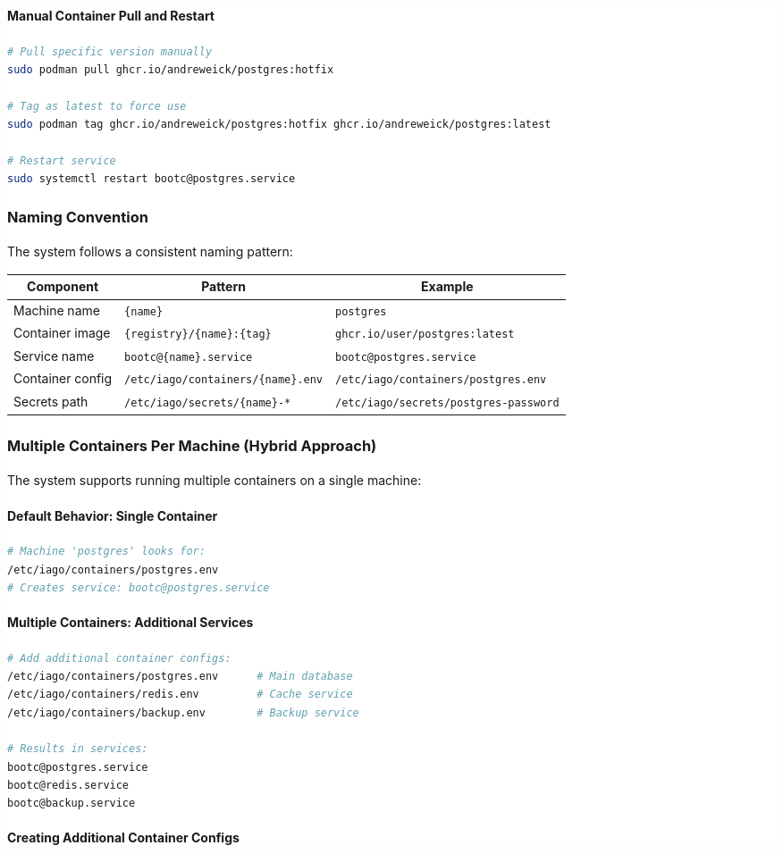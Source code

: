 #### Manual Container Pull and Restart

```bash
# Pull specific version manually
sudo podman pull ghcr.io/andreweick/postgres:hotfix

# Tag as latest to force use
sudo podman tag ghcr.io/andreweick/postgres:hotfix ghcr.io/andreweick/postgres:latest

# Restart service
sudo systemctl restart bootc@postgres.service
```

### Naming Convention

The system follows a consistent naming pattern:

| Component         | Pattern                          | Example                               |
|-------------------|----------------------------------|---------------------------------------|
| Machine name      | `{name}`                         | `postgres`                            |
| Container image   | `{registry}/{name}:{tag}`        | `ghcr.io/user/postgres:latest`        |
| Service name      | `bootc@{name}.service`           | `bootc@postgres.service`              |
| Container config  | `/etc/iago/containers/{name}.env` | `/etc/iago/containers/postgres.env` |
| Secrets path      | `/etc/iago/secrets/{name}-*`  | `/etc/iago/secrets/postgres-password` |

### Multiple Containers Per Machine (Hybrid Approach)

The system supports running multiple containers on a single machine:

#### Default Behavior: Single Container
```bash
# Machine 'postgres' looks for:
/etc/iago/containers/postgres.env
# Creates service: bootc@postgres.service
```

#### Multiple Containers: Additional Services
```bash
# Add additional container configs:
/etc/iago/containers/postgres.env      # Main database
/etc/iago/containers/redis.env         # Cache service
/etc/iago/containers/backup.env        # Backup service

# Results in services:
bootc@postgres.service
bootc@redis.service
bootc@backup.service
```

#### Creating Additional Container Configs
